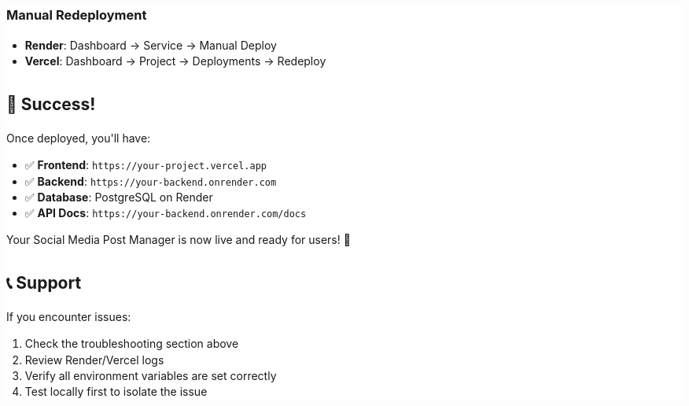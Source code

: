 ### Manual Redeployment
- **Render**: Dashboard → Service → Manual Deploy
- **Vercel**: Dashboard → Project → Deployments → Redeploy

## 🎉 Success!

Once deployed, you'll have:
- ✅ **Frontend**: `https://your-project.vercel.app`
- ✅ **Backend**: `https://your-backend.onrender.com`
- ✅ **Database**: PostgreSQL on Render
- ✅ **API Docs**: `https://your-backend.onrender.com/docs`

Your Social Media Post Manager is now live and ready for users! 🚀

## 📞 Support

If you encounter issues:
1. Check the troubleshooting section above
2. Review Render/Vercel logs
3. Verify all environment variables are set correctly
4. Test locally first to isolate the issue

